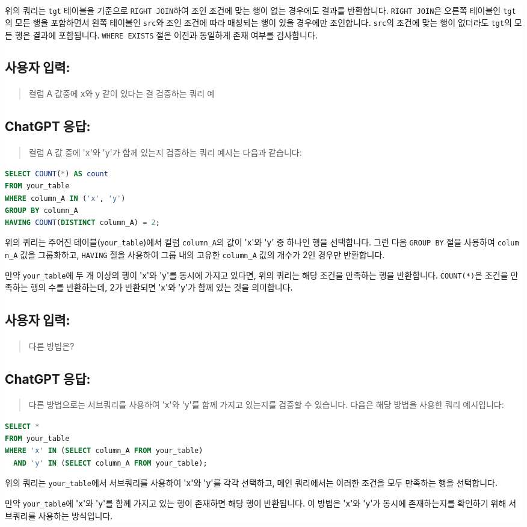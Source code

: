 위의 쿼리는 `tgt` 테이블을 기준으로 `RIGHT JOIN`하여 조인 조건에 맞는 행이 없는 경우에도 결과를 반환합니다. `RIGHT JOIN`은 오른쪽 테이블인 `tgt`의 모든 행을 포함하면서 왼쪽 테이블인 `src`와 조인 조건에 따라 매칭되는 행이 있을 경우에만 조인합니다. `src`의 조건에 맞는 행이 없더라도 `tgt`의 모든 행은 결과에 포함됩니다. `WHERE EXISTS` 절은 이전과 동일하게 존재 여부를 검사합니다.

## 사용자 입력:
> 컬럼 A 값중에  x와 y 같이 있다는 걸 검증하는 쿼리 예

## ChatGPT 응답:
> 컬럼 A 값 중에 'x'와 'y'가 함께 있는지 검증하는 쿼리 예시는 다음과 같습니다:

```sql
SELECT COUNT(*) AS count
FROM your_table
WHERE column_A IN ('x', 'y')
GROUP BY column_A
HAVING COUNT(DISTINCT column_A) = 2;
```

위의 쿼리는 주어진 테이블(`your_table`)에서 컬럼 `column_A`의 값이 'x'와 'y' 중 하나인 행을 선택합니다. 그런 다음 `GROUP BY` 절을 사용하여 `column_A` 값을 그룹화하고, `HAVING` 절을 사용하여 그룹 내의 고유한 `column_A` 값의 개수가 2인 경우만 반환합니다.

만약 `your_table`에 두 개 이상의 행이 'x'와 'y'를 동시에 가지고 있다면, 위의 쿼리는 해당 조건을 만족하는 행을 반환합니다. `COUNT(*)`은 조건을 만족하는 행의 수를 반환하는데, 2가 반환되면 'x'와 'y'가 함께 있는 것을 의미합니다.

## 사용자 입력:
> 다른 방법은?

## ChatGPT 응답:
> 다른 방법으로는 서브쿼리를 사용하여 'x'와 'y'를 함께 가지고 있는지를 검증할 수 있습니다. 다음은 해당 방법을 사용한 쿼리 예시입니다:

```sql
SELECT *
FROM your_table
WHERE 'x' IN (SELECT column_A FROM your_table)
  AND 'y' IN (SELECT column_A FROM your_table);
```

위의 쿼리는 `your_table`에서 서브쿼리를 사용하여 'x'와 'y'를 각각 선택하고, 메인 쿼리에서는 이러한 조건을 모두 만족하는 행을 선택합니다.

만약 `your_table`에 'x'와 'y'를 함께 가지고 있는 행이 존재하면 해당 행이 반환됩니다. 이 방법은 'x'와 'y'가 동시에 존재하는지를 확인하기 위해 서브쿼리를 사용하는 방식입니다.

